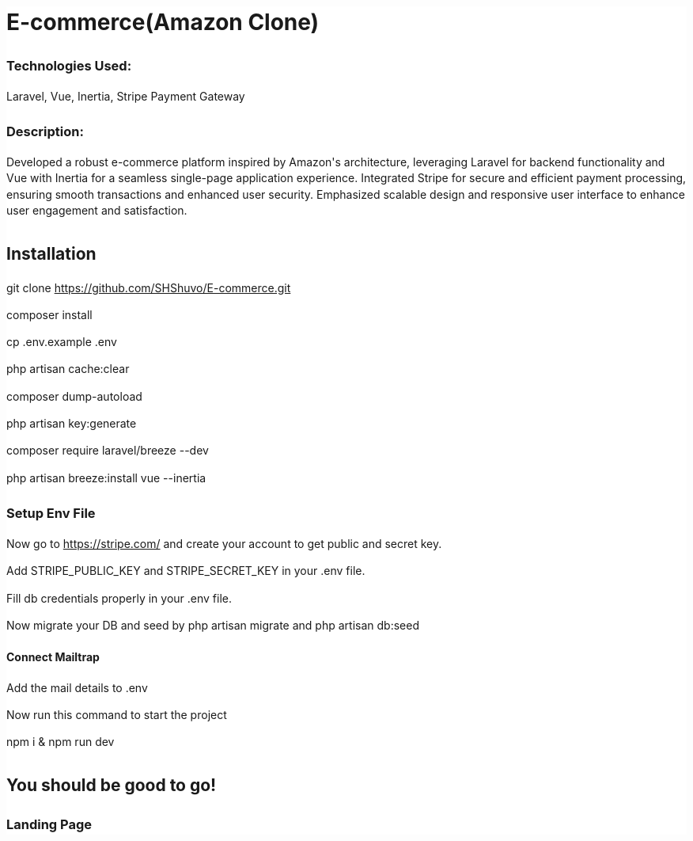 # E-commerce(Amazon Clone)
### Technologies Used: 
Laravel, Vue, Inertia, Stripe Payment Gateway


### Description:
Developed a robust e-commerce platform inspired by Amazon's architecture, leveraging Laravel for backend functionality and Vue with Inertia for a seamless single-page application experience. Integrated Stripe for secure and efficient payment processing, ensuring smooth transactions and enhanced user security. Emphasized scalable design and responsive user interface to enhance user engagement and satisfaction.

## Installation
git clone https://github.com/SHShuvo/E-commerce.git

composer install 

cp .env.example .env 

php artisan cache:clear 

composer dump-autoload 

php artisan key:generate

composer require laravel/breeze --dev

php artisan breeze:install vue --inertia

### Setup Env File

Now go to https://stripe.com/ and create your account to get public and secret key.

Add STRIPE_PUBLIC_KEY and STRIPE_SECRET_KEY in your .env file.

Fill db credentials properly in your .env file.

Now migrate your DB and seed by php artisan migrate and php artisan db:seed

#### Connect Mailtrap

Add the mail details to .env

Now run this command to start the project

npm i & npm run dev

## You should be good to go!

### Landing Page